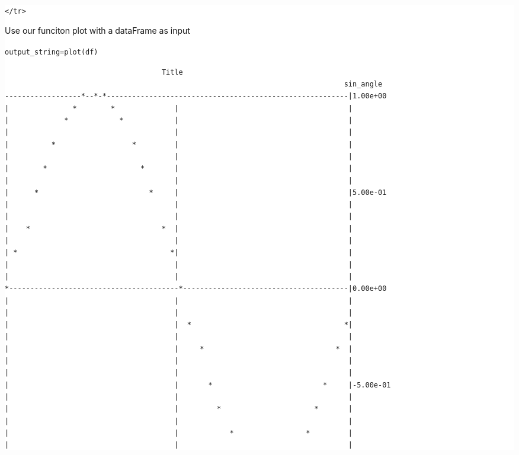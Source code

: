     </tr>
  </tbody>
</table>
</div>



Use our funciton plot with a dataFrame as input


```python
output_string=plot(df)
```

                                         Title                                     
                                                                                    sin_angle
    ------------------*--*-*---------------------------------------------------------|1.00e+00
    |               *        *              |                                        |
    |             *            *            |                                        |
    |                                       |                                        |
    |          *                  *         |                                        |
    |                                       |                                        |
    |        *                      *       |                                        |
    |                                       |                                        |
    |      *                          *     |                                        |5.00e-01
    |                                       |                                        |
    |                                       |                                        |
    |    *                               *  |                                        |
    |                                       |                                        |
    | *                                    *|                                        |
    |                                       |                                        |
    |                                       |                                        |
    *----------------------------------------*---------------------------------------|0.00e+00
    |                                       |                                        |
    |                                       |                                        |
    |                                       |  *                                    *|
    |                                       |                                        |
    |                                       |     *                               *  |
    |                                       |                                        |
    |                                       |                                        |
    |                                       |       *                          *     |-5.00e-01
    |                                       |                                        |
    |                                       |         *                      *       |
    |                                       |                                        |
    |                                       |            *                 *         |
    |                                       |                                        |